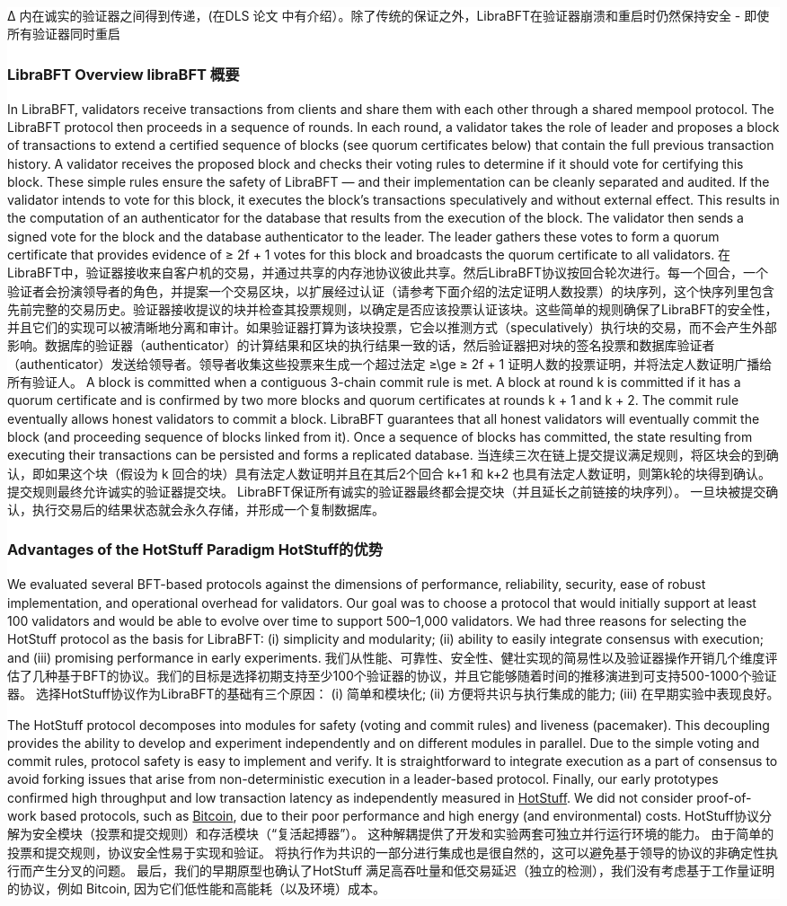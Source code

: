 Δ 内在诚实的验证器之间得到传递，(在DLS 论文 中有介绍）。除了传统的保证之外，LibraBFT在验证器崩溃和重启时仍然保持安全 - 即使所有验证器同时重启

### LibraBFT Overview libraBFT 概要

In LibraBFT, validators receive transactions from clients and share them with each other through a shared mempool protocol. The LibraBFT protocol then proceeds in a sequence of rounds. In each round, a validator takes the role of leader and proposes a block of transactions to extend a certified sequence of blocks (see quorum certificates below) that contain the full previous transaction history. A validator receives the proposed block and checks their voting rules to determine if it should vote for certifying this block. These simple rules ensure the safety of LibraBFT — and their implementation can be cleanly separated and audited. If the validator intends to vote for this block, it executes the block’s transactions speculatively and without external effect. This results in the computation of an authenticator for the database that results from the execution of the block. The validator then sends a signed vote for the block and the database authenticator to the leader. The leader gathers these votes to form a quorum certificate that provides evidence of $\ge$ 2f + 1 votes for this block and broadcasts the quorum certificate to all validators.
在LibraBFT中，验证器接收来自客户机的交易，并通过共享的内存池协议彼此共享。然后LibraBFT协议按回合轮次进行。每一个回合，一个验证者会扮演领导者的角色，并提案一个交易区块，以扩展经过认证（请参考下面介绍的法定证明人数投票）的块序列，这个快序列里包含先前完整的交易历史。验证器接收提议的块并检查其投票规则，以确定是否应该投票认证该块。这些简单的规则确保了LibraBFT的安全性，并且它们的实现可以被清晰地分离和审计。如果验证器打算为该块投票，它会以推测方式（speculatively）执行块的交易，而不会产生外部影响。数据库的验证器（authenticator）的计算结果和区块的执行结果一致的话，然后验证器把对块的签名投票和数据库验证者（authenticator）发送给领导者。领导者收集这些投票来生成一个超过法定
≥\ge
≥ 2f + 1 证明人数的投票证明，并将法定人数证明广播给所有验证人。
A block is committed when a contiguous 3-chain commit rule is met. A block at round k is committed if it has a quorum certificate and is confirmed by two more blocks and quorum certificates at rounds k + 1 and k + 2. The commit rule eventually allows honest validators to commit a block. LibraBFT guarantees that all honest validators will eventually commit the block (and proceeding sequence of blocks linked from it). Once a sequence of blocks has committed, the state resulting from executing their transactions can be persisted and forms a replicated database.
当连续三次在链上提交提议满足规则，将区块会的到确认，即如果这个块（假设为 k 回合的块）具有法定人数证明并且在其后2个回合 k+1 和 k+2 也具有法定人数证明，则第k轮的块得到确认。提交规则最终允许诚实的验证器提交块。 LibraBFT保证所有诚实的验证器最终都会提交块（并且延长之前链接的块序列）。 一旦块被提交确认，执行交易后的结果状态就会永久存储，并形成一个复制数据库。


### Advantages of the HotStuff Paradigm HotStuff的优势

We evaluated several BFT-based protocols against the dimensions of performance, reliability, security, ease of robust implementation, and operational overhead for validators. Our goal was to choose a protocol that would initially support at least 100 validators and would be able to evolve over time to support 500–1,000 validators. We had three reasons for selecting the HotStuff protocol as the basis for LibraBFT: (i) simplicity and modularity; (ii) ability to easily integrate consensus with execution; and (iii) promising performance in early experiments.
我们从性能、可靠性、安全性、健壮实现的简易性以及验证器操作开销几个维度评估了几种基于BFT的协议。我们的目标是选择初期支持至少100个验证器的协议，并且它能够随着时间的推移演进到可支持500-1000个验证器。 选择HotStuff协议作为LibraBFT的基础有三个原因： (i) 简单和模块化; (ii) 方便将共识与执行集成的能力; (iii) 在早期实验中表现良好。


The HotStuff protocol decomposes into modules for safety (voting and commit rules) and liveness (pacemaker). This decoupling provides the ability to develop and experiment independently and on different modules in parallel. Due to the simple voting and commit rules, protocol safety is easy to implement and verify. It is straightforward to integrate execution as a part of consensus to avoid forking issues that arise from non-deterministic execution in a leader-based protocol. Finally, our early prototypes confirmed high throughput and low transaction latency as independently measured in [HotStuff]((https://arxiv.org/pdf/1803.05069.pdf)). We did not consider proof-of-work based protocols, such as [Bitcoin](https://bitcoin.org/bitcoin.pdf), due to their poor performance
and high energy (and environmental) costs.
HotStuff协议分解为安全模块（投票和提交规则）和存活模块（“复活起搏器”）。 这种解耦提供了开发和实验两套可独立并行运行环境的能力。 由于简单的投票和提交规则，协议安全性易于实现和验证。 将执行作为共识的一部分进行集成也是很自然的，这可以避免基于领导的协议的非确定性执行而产生分叉的问题。 最后，我们的早期原型也确认了HotStuff 满足高吞吐量和低交易延迟（独立的检测），我们没有考虑基于工作量证明的协议，例如 Bitcoin, 因为它们低性能和高能耗（以及环境）成本。
